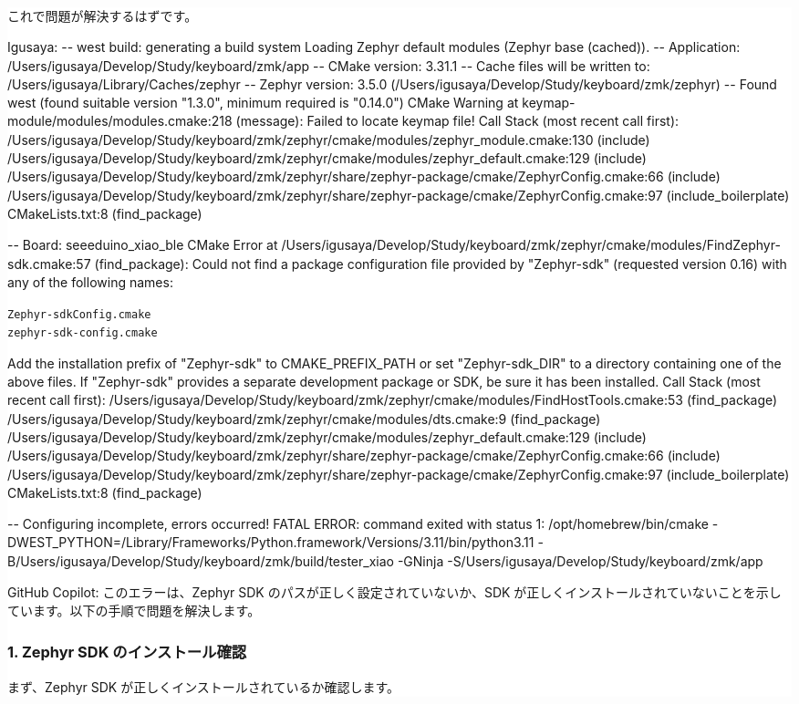 これで問題が解決するはずです。

Igusaya: -- west build: generating a build system
Loading Zephyr default modules (Zephyr base (cached)).
-- Application: /Users/igusaya/Develop/Study/keyboard/zmk/app
-- CMake version: 3.31.1
-- Cache files will be written to: /Users/igusaya/Library/Caches/zephyr
-- Zephyr version: 3.5.0 (/Users/igusaya/Develop/Study/keyboard/zmk/zephyr)
-- Found west (found suitable version "1.3.0", minimum required is "0.14.0")
CMake Warning at keymap-module/modules/modules.cmake:218 (message):
Failed to locate keymap file!
Call Stack (most recent call first):
/Users/igusaya/Develop/Study/keyboard/zmk/zephyr/cmake/modules/zephyr_module.cmake:130 (include)
/Users/igusaya/Develop/Study/keyboard/zmk/zephyr/cmake/modules/zephyr_default.cmake:129 (include)
/Users/igusaya/Develop/Study/keyboard/zmk/zephyr/share/zephyr-package/cmake/ZephyrConfig.cmake:66 (include)
/Users/igusaya/Develop/Study/keyboard/zmk/zephyr/share/zephyr-package/cmake/ZephyrConfig.cmake:97 (include_boilerplate)
CMakeLists.txt:8 (find_package)

-- Board: seeeduino_xiao_ble
CMake Error at /Users/igusaya/Develop/Study/keyboard/zmk/zephyr/cmake/modules/FindZephyr-sdk.cmake:57 (find_package):
Could not find a package configuration file provided by "Zephyr-sdk"
(requested version 0.16) with any of the following names:

    Zephyr-sdkConfig.cmake
    zephyr-sdk-config.cmake

Add the installation prefix of "Zephyr-sdk" to CMAKE_PREFIX_PATH or set
"Zephyr-sdk_DIR" to a directory containing one of the above files. If
"Zephyr-sdk" provides a separate development package or SDK, be sure it has
been installed.
Call Stack (most recent call first):
/Users/igusaya/Develop/Study/keyboard/zmk/zephyr/cmake/modules/FindHostTools.cmake:53 (find_package)
/Users/igusaya/Develop/Study/keyboard/zmk/zephyr/cmake/modules/dts.cmake:9 (find_package)
/Users/igusaya/Develop/Study/keyboard/zmk/zephyr/cmake/modules/zephyr_default.cmake:129 (include)
/Users/igusaya/Develop/Study/keyboard/zmk/zephyr/share/zephyr-package/cmake/ZephyrConfig.cmake:66 (include)
/Users/igusaya/Develop/Study/keyboard/zmk/zephyr/share/zephyr-package/cmake/ZephyrConfig.cmake:97 (include_boilerplate)
CMakeLists.txt:8 (find_package)

-- Configuring incomplete, errors occurred!
FATAL ERROR: command exited with status 1: /opt/homebrew/bin/cmake -DWEST_PYTHON=/Library/Frameworks/Python.framework/Versions/3.11/bin/python3.11 -B/Users/igusaya/Develop/Study/keyboard/zmk/build/tester_xiao -GNinja -S/Users/igusaya/Develop/Study/keyboard/zmk/app

GitHub Copilot: このエラーは、Zephyr SDK のパスが正しく設定されていないか、SDK が正しくインストールされていないことを示しています。以下の手順で問題を解決します。

### 1. Zephyr SDK のインストール確認

まず、Zephyr SDK が正しくインストールされているか確認します。
